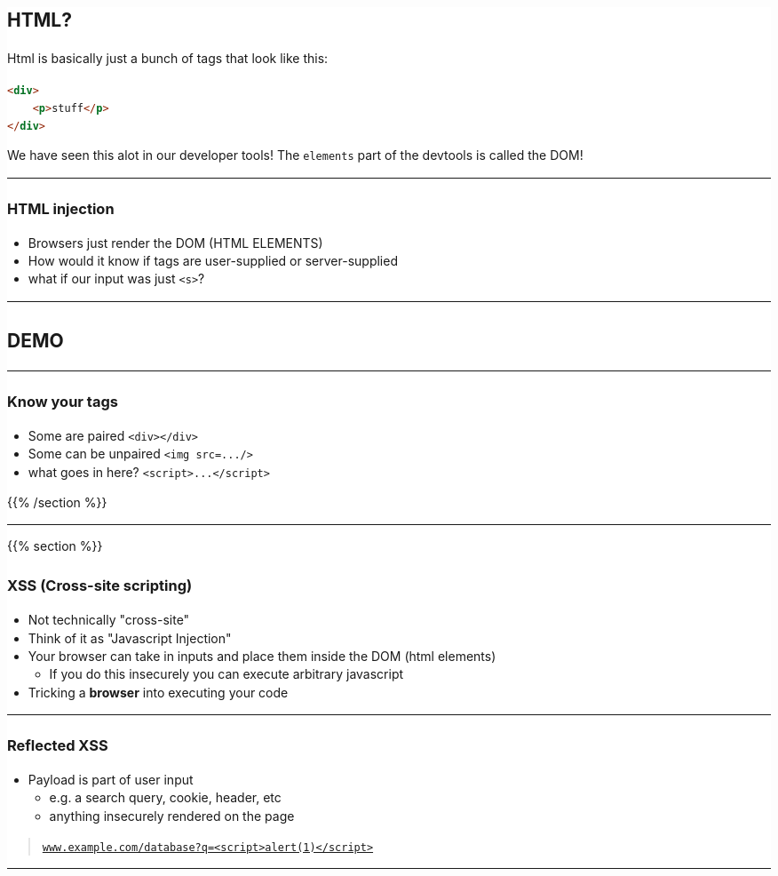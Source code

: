 ## HTML?

Html is basically just a bunch of tags that look like this: 

```html
<div>
    <p>stuff</p>
</div>
```

We have seen this alot in our developer tools!
The `elements` part of the devtools is called the DOM!

---
### HTML injection
* Browsers just render the DOM (HTML ELEMENTS)
* How would it know if tags are user-supplied or server-supplied
* what if our input was just `<s>`?

---

## DEMO

---

### Know your tags
* Some are paired `<div></div>`
* Some can be unpaired `<img src=.../>`
* what goes in here? `<script>...</script>`

{{% /section %}}

---

{{% section %}}

### XSS (Cross-site scripting)
* Not technically "cross-site"
* Think of it as "Javascript Injection"
* Your browser can take in inputs and place them inside the DOM (html elements)
    * If you do this insecurely you can execute arbitrary javascript
* Tricking a **browser** into executing your code

---

### Reflected XSS
* Payload is part of user input
    * e.g. a search query, cookie, header, etc 
    * anything insecurely rendered on the page

> [`www.example.com/database?q=<script>alert(1)</script>`]()

---